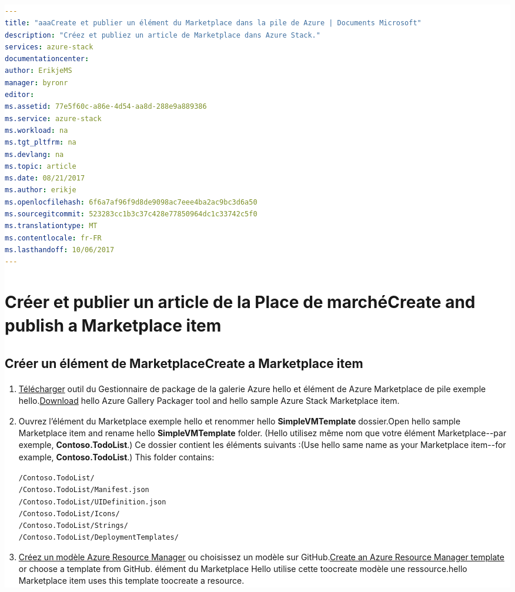 ```yaml
---
title: "aaaCreate et publier un élément du Marketplace dans la pile de Azure | Documents Microsoft"
description: "Créez et publiez un article de Marketplace dans Azure Stack."
services: azure-stack
documentationcenter: 
author: ErikjeMS
manager: byronr
editor: 
ms.assetid: 77e5f60c-a86e-4d54-aa8d-288e9a889386
ms.service: azure-stack
ms.workload: na
ms.tgt_pltfrm: na
ms.devlang: na
ms.topic: article
ms.date: 08/21/2017
ms.author: erikje
ms.openlocfilehash: 6f6a7af96f9d8de9098ac7eee4ba2ac9bc3d6a50
ms.sourcegitcommit: 523283cc1b3c37c428e77850964dc1c33742c5f0
ms.translationtype: MT
ms.contentlocale: fr-FR
ms.lasthandoff: 10/06/2017
---
```

# <a name="create-and-publish-a-marketplace-item"></a><span data-ttu-id="89096-103">Créer et publier un article de la Place de marché</span><span class="sxs-lookup"><span data-stu-id="89096-103">Create and publish a Marketplace item</span></span>
## <a name="create-a-marketplace-item"></a><span data-ttu-id="89096-104">Créer un élément de Marketplace</span><span class="sxs-lookup"><span data-stu-id="89096-104">Create a Marketplace item</span></span>
1. <span data-ttu-id="89096-105">[Télécharger](http://www.aka.ms/azurestackmarketplaceitem) outil du Gestionnaire de package de la galerie Azure hello et élément de Azure Marketplace de pile exemple hello.</span><span class="sxs-lookup"><span data-stu-id="89096-105">[Download](http://www.aka.ms/azurestackmarketplaceitem) hello Azure Gallery Packager tool and hello sample Azure Stack Marketplace item.</span></span>
2. <span data-ttu-id="89096-106">Ouvrez l’élément du Marketplace exemple hello et renommer hello **SimpleVMTemplate** dossier.</span><span class="sxs-lookup"><span data-stu-id="89096-106">Open hello sample Marketplace item and rename hello **SimpleVMTemplate** folder.</span></span> <span data-ttu-id="89096-107">(Hello utilisez même nom que votre élément Marketplace--par exemple, **Contoso.TodoList**.) Ce dossier contient les éléments suivants :</span><span class="sxs-lookup"><span data-stu-id="89096-107">(Use hello same name as your Marketplace item--for example, **Contoso.TodoList**.) This folder contains:</span></span>
   
       /Contoso.TodoList/
       /Contoso.TodoList/Manifest.json
       /Contoso.TodoList/UIDefinition.json
       /Contoso.TodoList/Icons/
       /Contoso.TodoList/Strings/
       /Contoso.TodoList/DeploymentTemplates/
3. <span data-ttu-id="89096-108">[Créez un modèle Azure Resource Manager](../azure-resource-manager/resource-group-authoring-templates.md) ou choisissez un modèle sur GitHub.</span><span class="sxs-lookup"><span data-stu-id="89096-108">[Create an Azure Resource Manager template](../azure-resource-manager/resource-group-authoring-templates.md) or choose a template from GitHub.</span></span> <span data-ttu-id="89096-109">élément du Marketplace Hello utilise cette toocreate modèle une ressource.</span><span class="sxs-lookup"><span data-stu-id="89096-109">hello Marketplace item uses this template toocreate a resource.</span></span>